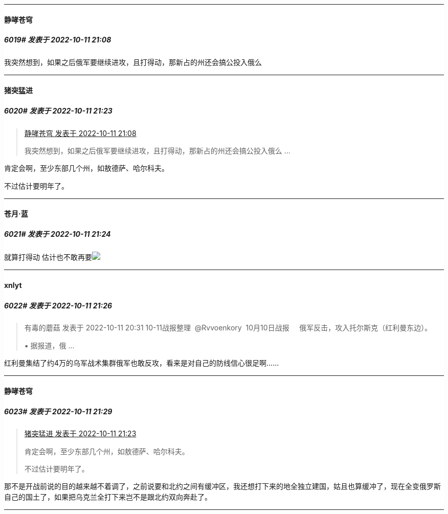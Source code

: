 *****

####  静哮苍穹  
##### 6019#       发表于 2022-10-11 21:08

我突然想到，如果之后俄军要继续进攻，且打得动，那新占的州还会搞公投入俄么



*****

####  猪突猛进  
##### 6020#       发表于 2022-10-11 21:23

<blockquote><a href="httphttps://bbs.saraba1st.com/2b/forum.php?mod=redirect&amp;goto=findpost&amp;pid=57866001&amp;ptid=2097577" target="_blank">静哮苍穹 发表于 2022-10-11 21:08</a>

我突然想到，如果之后俄军要继续进攻，且打得动，那新占的州还会搞公投入俄么 ...</blockquote>
肯定会啊，至少东部几个州，如敖德萨、哈尔科夫。

不过估计要明年了。

*****

####  苍月·蓝  
##### 6021#       发表于 2022-10-11 21:24

就算打得动 估计也不敢再要<img src="https://static.saraba1st.com/image/smiley/face2017/049.png" referrerpolicy="no-referrer">

*****

####  xnlyt  
##### 6022#       发表于 2022-10-11 21:26

<blockquote>有毒的蘑菇 发表于 2022-10-11 20:31
10-11战报整理  @Rvvoenkory  10月10日战报     俄军反击，攻入托尔斯克（红利曼东边）。

▪️ 据报道，俄 ...</blockquote>
红利曼集结了约4万的乌军战术集群俄军也敢反攻，看来是对自己的防线信心很足啊……

*****

####  静哮苍穹  
##### 6023#       发表于 2022-10-11 21:29

<blockquote><a href="httphttps://bbs.saraba1st.com/2b/forum.php?mod=redirect&amp;goto=findpost&amp;pid=57866182&amp;ptid=2097577" target="_blank">猪突猛进 发表于 2022-10-11 21:23</a>

肯定会啊，至少东部几个州，如敖德萨、哈尔科夫。

不过估计要明年了。</blockquote>
那不是开战前说的目的越来越不着调了，之前说要和北约之间有缓冲区，我还想打下来的地全独立建国，姑且也算缓冲了，现在全变俄罗斯自己的国土了，如果把乌克兰全打下来岂不是跟北约双向奔赴了。



*****
